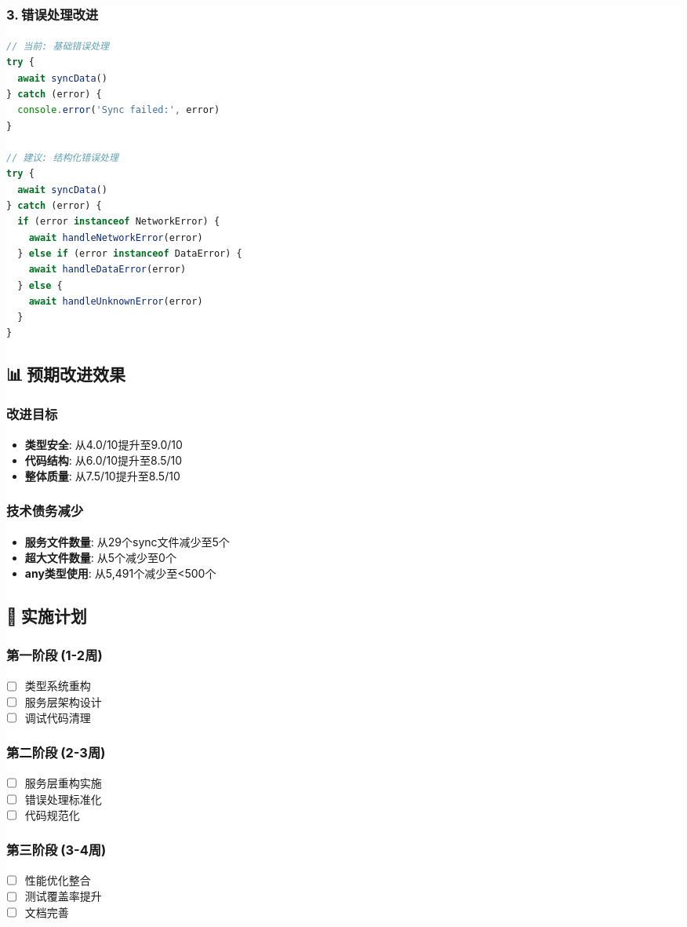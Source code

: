 ### 3. 错误处理改进
```typescript
// 当前: 基础错误处理
try {
  await syncData()
} catch (error) {
  console.error('Sync failed:', error)
}

// 建议: 结构化错误处理
try {
  await syncData()
} catch (error) {
  if (error instanceof NetworkError) {
    await handleNetworkError(error)
  } else if (error instanceof DataError) {
    await handleDataError(error)
  } else {
    await handleUnknownError(error)
  }
}
```

## 📊 预期改进效果

### 改进目标
- **类型安全**: 从4.0/10提升至9.0/10
- **代码结构**: 从6.0/10提升至8.5/10
- **整体质量**: 从7.5/10提升至8.5/10

### 技术债务减少
- **服务文件数量**: 从29个sync文件减少至5个
- **超大文件数量**: 从5个减少至0个
- **any类型使用**: 从5,491个减少至<500个

## 🎯 实施计划

### 第一阶段 (1-2周)
- [ ] 类型系统重构
- [ ] 服务层架构设计
- [ ] 调试代码清理

### 第二阶段 (2-3周)
- [ ] 服务层重构实施
- [ ] 错误处理标准化
- [ ] 代码规范化

### 第三阶段 (3-4周)
- [ ] 性能优化整合
- [ ] 测试覆盖率提升
- [ ] 文档完善
